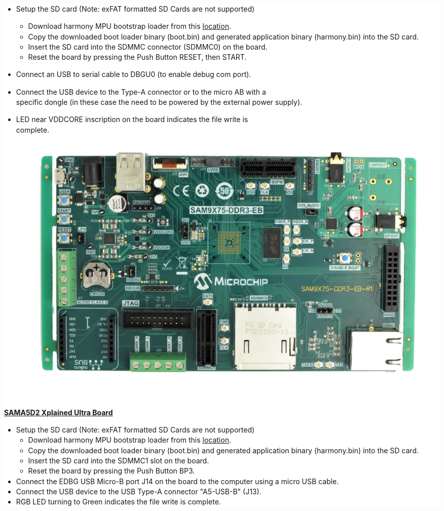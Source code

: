 -   Setup the SD card \(Note: exFAT formatted SD Cards are not supported\)

    -   Download harmony MPU bootstrap loader from this [location](https://github.com/Microchip-MPLAB-Harmony/usb_apps_host/tree/master/deps/at91bootstrap_sam_9x7_binaries/boot.bin).
    -   Copy the downloaded boot loader binary \(boot.bin\) and generated application binary \(harmony.bin\) into the SD card.
    -   Insert the SD card into the SDMMC connector \(SDMMC0\) on the board.
    -   Reset the board by pressing the Push Button RESET, then START.
-   Connect an USB to serial cable to DBGU0 \(to enable debug com port\).

-   Connect the USB device to the Type-A connector or to the micro AB with a<br /> specific dongle \(in these case the need to be powered by the external power supply\).

-   LED near VDDCORE inscription on the board indicates the file write is<br /> complete.![](GUID-9267B813-42FC-4A89-A2CE-DF5AE7535C9C-low.png)


**[SAMA5D2 Xplained Ultra Board](https://www.microchip.com/Developmenttools/ProductDetails/ATSAMA5D2C-XULT)**

-   Setup the SD card \(Note: exFAT formatted SD Cards are not supported\)
    -   Download harmony MPU bootstrap loader from this [location](https://github.com/Microchip-MPLAB-Harmony/usb_apps_host/tree/master/deps/at91bootstrap_sam_a5d2_binaries/boot.bin).
    -   Copy the downloaded boot loader binary \(boot.bin\) and generated application binary \(harmony.bin\) into the SD card.
    -   Insert the SD card into the SDMMC1 slot on the board.
    -   Reset the board by pressing the Push Button BP3.
-   Connect the EDBG USB Micro-B port J14 on the board to the computer using a micro USB cable.
-   Connect the USB device to the USB Type-A connector "A5-USB-B" \(J13\).
-   RGB LED turning to Green indicates the file write is complete.
